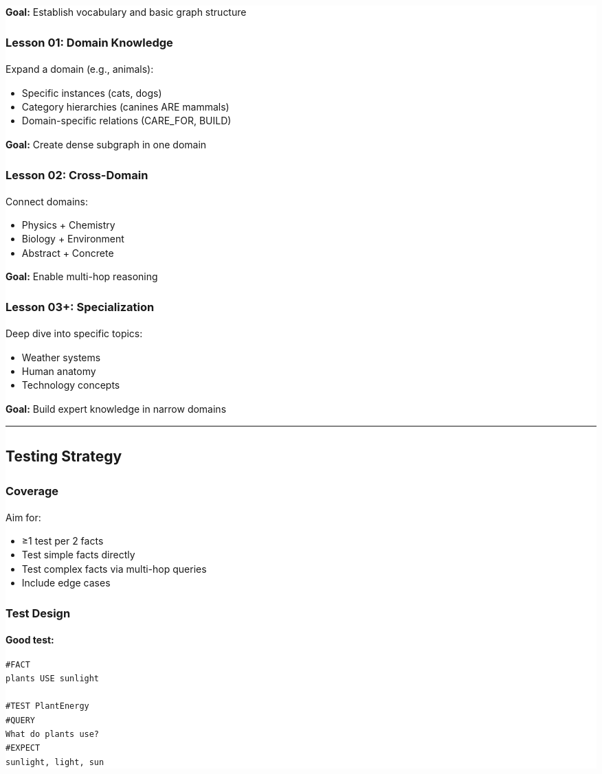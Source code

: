 **Goal:** Establish vocabulary and basic graph structure

### Lesson 01: Domain Knowledge

Expand a domain (e.g., animals):
- Specific instances (cats, dogs)
- Category hierarchies (canines ARE mammals)
- Domain-specific relations (CARE_FOR, BUILD)

**Goal:** Create dense subgraph in one domain

### Lesson 02: Cross-Domain

Connect domains:
- Physics + Chemistry
- Biology + Environment
- Abstract + Concrete

**Goal:** Enable multi-hop reasoning

### Lesson 03+: Specialization

Deep dive into specific topics:
- Weather systems
- Human anatomy
- Technology concepts

**Goal:** Build expert knowledge in narrow domains

---

## Testing Strategy

### Coverage

Aim for:
- ≥1 test per 2 facts
- Test simple facts directly
- Test complex facts via multi-hop queries
- Include edge cases

### Test Design

**Good test:**
```
#FACT
plants USE sunlight

#TEST PlantEnergy
#QUERY
What do plants use?
#EXPECT
sunlight, light, sun
```
